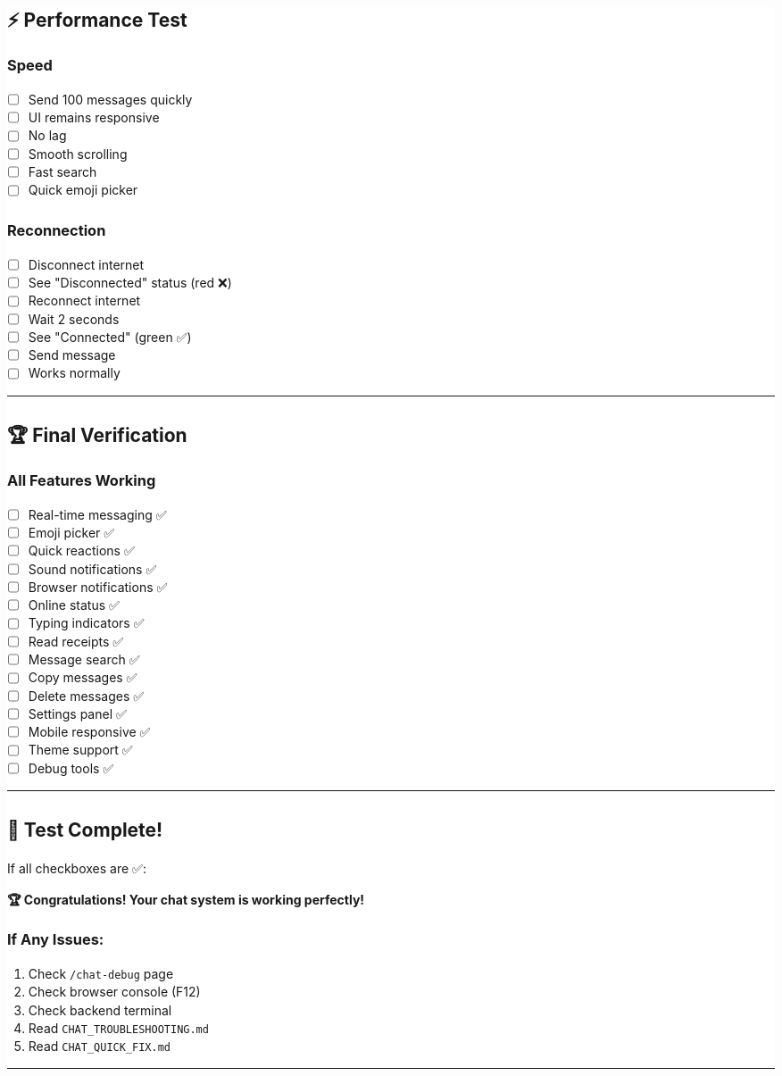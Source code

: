 
## ⚡ Performance Test

### Speed
- [ ] Send 100 messages quickly
- [ ] UI remains responsive
- [ ] No lag
- [ ] Smooth scrolling
- [ ] Fast search
- [ ] Quick emoji picker

### Reconnection
- [ ] Disconnect internet
- [ ] See "Disconnected" status (red ❌)
- [ ] Reconnect internet
- [ ] Wait 2 seconds
- [ ] See "Connected" (green ✅)
- [ ] Send message
- [ ] Works normally

---

## 🏆 Final Verification

### All Features Working
- [ ] Real-time messaging ✅
- [ ] Emoji picker ✅
- [ ] Quick reactions ✅
- [ ] Sound notifications ✅
- [ ] Browser notifications ✅
- [ ] Online status ✅
- [ ] Typing indicators ✅
- [ ] Read receipts ✅
- [ ] Message search ✅
- [ ] Copy messages ✅
- [ ] Delete messages ✅
- [ ] Settings panel ✅
- [ ] Mobile responsive ✅
- [ ] Theme support ✅
- [ ] Debug tools ✅

---

## 🎉 Test Complete!

If all checkboxes are ✅:

**🏆 Congratulations! Your chat system is working perfectly!**

### If Any Issues:
1. Check `/chat-debug` page
2. Check browser console (F12)
3. Check backend terminal
4. Read `CHAT_TROUBLESHOOTING.md`
5. Read `CHAT_QUICK_FIX.md`

---